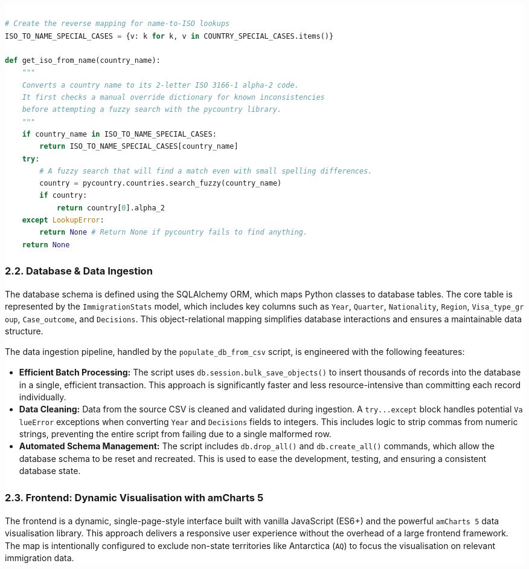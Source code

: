 ```python

# Create the reverse mapping for name-to-ISO lookups
ISO_TO_NAME_SPECIAL_CASES = {v: k for k, v in COUNTRY_SPECIAL_CASES.items()}

def get_iso_from_name(country_name):
    """
    Converts a country name to its 2-letter ISO 3166-1 alpha-2 code.
    It first checks a manual override dictionary for known inconsistencies
    before attempting a fuzzy search with the pycountry library.
    """
    if country_name in ISO_TO_NAME_SPECIAL_CASES:
        return ISO_TO_NAME_SPECIAL_CASES[country_name]
    try:
        # A fuzzy search that will find a match even with small spelling differences.
        country = pycountry.countries.search_fuzzy(country_name)
        if country:
            return country[0].alpha_2
    except LookupError:
        return None # Return None if pycountry fails to find anything.
    return None
```

### **2.2. Database & Data Ingestion**

The database schema is defined using the SQLAlchemy ORM, which maps Python classes to database tables. The core table is represented by the `ImmigrationStats` model, which includes key columns such as `Year`, `Quarter`, `Nationality`, `Region`, `Visa_type_group`, `Case_outcome`, and `Decisions`. This object-relational mapping simplifies database interactions and ensures a maintainable data structure.

The data ingestion pipeline, handled by the `populate_db_from_csv` script, is engineered with the following feeatures:

* **Efficient Batch Processing:** The script uses `db.session.bulk_save_objects()` to insert thousands of records into the database in a single, efficient transaction. This approach is significantly faster and less resource-intensive than committing each record individually.
* **Data Cleaning:** Data from the source CSV is cleaned and validated during ingestion. A `try...except` block handles potential `ValueError` exceptions when converting `Year` and `Decisions` fields to integers. This includes logic to strip commas from numeric strings, preventing the entire script from failing due to a single malformed row.
* **Automated Schema Management:** The script includes `db.drop_all()` and `db.create_all()` commands, which allow the database schema to be reset and recreated. This is used to ease the development, testing, and ensuring a consistent database state.

### **2.3. Frontend: Dynamic Visualisation with amCharts 5**

The frontend is a dynamic, single-page-style interface built with vanilla JavaScript (ES6+) and the powerful `amCharts 5` data visualisation library. This approach delivers a responsive user experience without the overhead of a large frontend framework. The map is intentionally configured to exclude non-state territories like Antarctica (`AQ`) to focus the visualisation on relevant immigration data.
